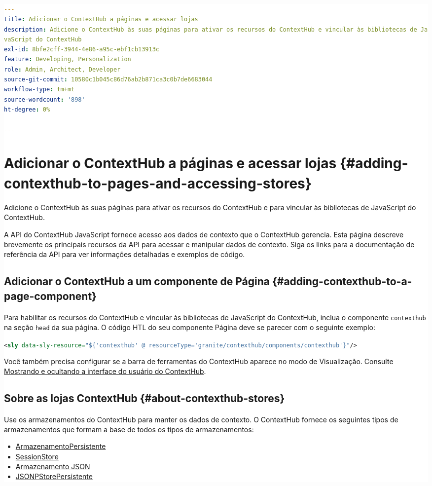 ```yaml
---
title: Adicionar o ContextHub a páginas e acessar lojas
description: Adicione o ContextHub às suas páginas para ativar os recursos do ContextHub e vincular às bibliotecas de JavaScript do ContextHub
exl-id: 8bfe2cff-3944-4e86-a95c-ebf1cb13913c
feature: Developing, Personalization
role: Admin, Architect, Developer
source-git-commit: 10580c1b045c86d76ab2b871ca3c0b7de6683044
workflow-type: tm+mt
source-wordcount: '898'
ht-degree: 0%

---
```


# Adicionar o ContextHub a páginas e acessar lojas {#adding-contexthub-to-pages-and-accessing-stores}

Adicione o ContextHub às suas páginas para ativar os recursos do ContextHub e para vincular às bibliotecas de JavaScript do ContextHub.

A API do ContextHub JavaScript fornece acesso aos dados de contexto que o ContextHub gerencia. Esta página descreve brevemente os principais recursos da API para acessar e manipular dados de contexto. Siga os links para a documentação de referência da API para ver informações detalhadas e exemplos de código.

## Adicionar o ContextHub a um componente de Página {#adding-contexthub-to-a-page-component}

Para habilitar os recursos do ContextHub e vincular às bibliotecas de JavaScript do ContextHub, inclua o componente `contexthub` na seção `head` da sua página. O código HTL do seu componente Página deve se parecer com o seguinte exemplo:

```xml
<sly data-sly-resource="${'contexthub' @ resourceType='granite/contexthub/components/contexthub'}"/>
```

Você também precisa configurar se a barra de ferramentas do ContextHub aparece no modo de Visualização. Consulte [Mostrando e ocultando a interface do usuário do ContextHub](configuring-contexthub.md#showing-and-hiding-the-contexthub-ui).

## Sobre as lojas ContextHub {#about-contexthub-stores}

Use os armazenamentos do ContextHub para manter os dados de contexto. O ContextHub fornece os seguintes tipos de armazenamentos que formam a base de todos os tipos de armazenamentos:

* [ArmazenamentoPersistente](contexthub-api.md#contexthub-store-persistedstore)
* [SessionStore](contexthub-api.md#contexthub-store-sessionstore)
* [Armazenamento JSON](contexthub-api.md#contexthub-store-persistedjsonpstore)
* [JSONPStorePersistente](contexthub-api.md#contexthub-store-persistedstore)
